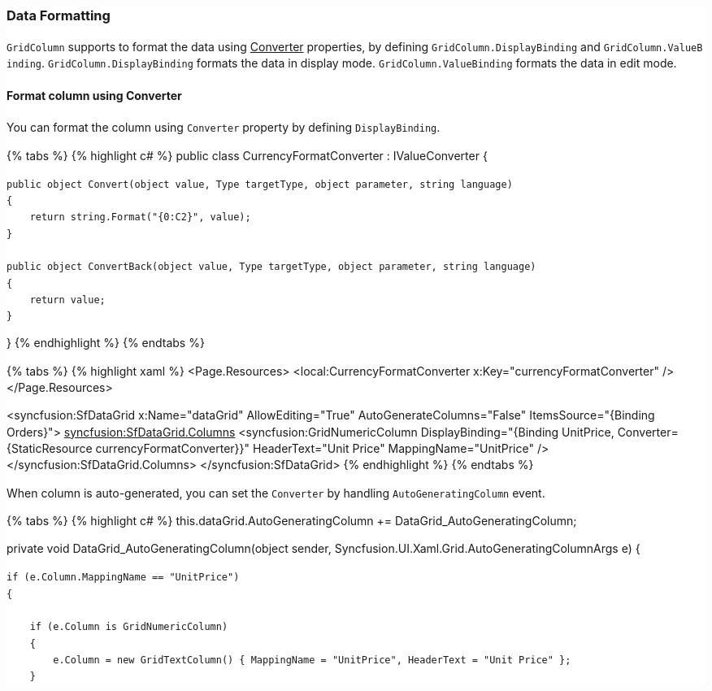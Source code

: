 ### Data Formatting

`GridColumn` supports to format the data using [Converter](https://msdn.microsoft.com/en-us/library/windows/apps/windows.ui.xaml.data.binding.converter.aspx) properties, by defining `GridColumn.DisplayBinding` and `GridColumn.ValueBinding`. `GridColumn.DisplayBinding` formats the data in display mode. `GridColumn.ValueBinding` formats the data in edit mode.

#### Format column using Converter

You can format the column using `Converter` property by defining `DisplayBinding`.
 
{% tabs %}
{% highlight c# %}
public class CurrencyFormatConverter : IValueConverter
{

    public object Convert(object value, Type targetType, object parameter, string language)
    {
        return string.Format("{0:C2}", value);
    }

    public object ConvertBack(object value, Type targetType, object parameter, string language)
    {
        return value;
    }
}
{% endhighlight %}
{% endtabs %}
 
{% tabs %}
{% highlight xaml %}
<Page.Resources>
    <local:CurrencyFormatConverter x:Key="currencyFormatConverter" />
</Page.Resources>

<syncfusion:SfDataGrid x:Name="dataGrid"
                       AllowEditing="True"
                       AutoGenerateColumns="False"
                       ItemsSource="{Binding Orders}">
    <syncfusion:SfDataGrid.Columns>
        <syncfusion:GridNumericColumn DisplayBinding="{Binding UnitPrice,
                                                               Converter={StaticResource currencyFormatConverter}}"
                                      HeaderText="Unit Price"
                                      MappingName="UnitPrice" />
    </syncfusion:SfDataGrid.Columns>
</syncfusion:SfDataGrid>
{% endhighlight %}
{% endtabs %}


When column is auto-generated, you can set the `Converter` by handling `AutoGeneratingColumn` event.

{% tabs %}
{% highlight c# %}
this.dataGrid.AutoGeneratingColumn += DataGrid_AutoGeneratingColumn;

private void DataGrid_AutoGeneratingColumn(object sender, Syncfusion.UI.Xaml.Grid.AutoGeneratingColumnArgs e)
{

    if (e.Column.MappingName == "UnitPrice")
    {

        if (e.Column is GridNumericColumn)
        {
            e.Column = new GridTextColumn() { MappingName = "UnitPrice", HeaderText = "Unit Price" };
        }